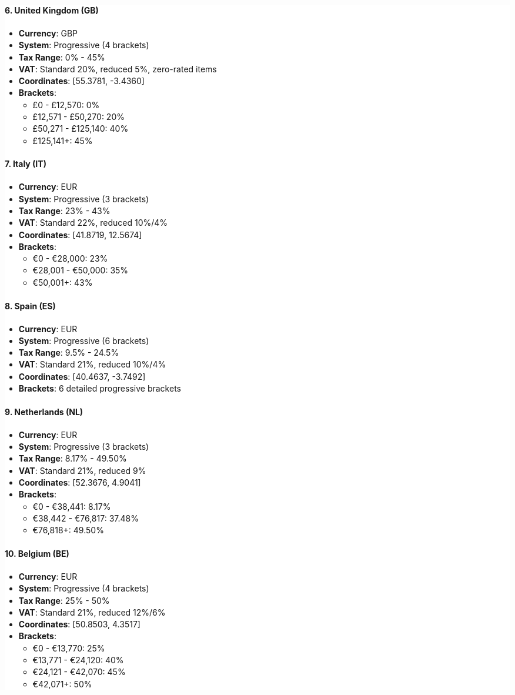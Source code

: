 #### 6. United Kingdom (GB)
- **Currency**: GBP
- **System**: Progressive (4 brackets)
- **Tax Range**: 0% - 45%
- **VAT**: Standard 20%, reduced 5%, zero-rated items
- **Coordinates**: [55.3781, -3.4360]
- **Brackets**:
  - £0 - £12,570: 0%
  - £12,571 - £50,270: 20%
  - £50,271 - £125,140: 40%
  - £125,141+: 45%

#### 7. Italy (IT)
- **Currency**: EUR
- **System**: Progressive (3 brackets)
- **Tax Range**: 23% - 43%
- **VAT**: Standard 22%, reduced 10%/4%
- **Coordinates**: [41.8719, 12.5674]
- **Brackets**:
  - €0 - €28,000: 23%
  - €28,001 - €50,000: 35%
  - €50,001+: 43%

#### 8. Spain (ES)
- **Currency**: EUR
- **System**: Progressive (6 brackets)
- **Tax Range**: 9.5% - 24.5%
- **VAT**: Standard 21%, reduced 10%/4%
- **Coordinates**: [40.4637, -3.7492]
- **Brackets**: 6 detailed progressive brackets

#### 9. Netherlands (NL)
- **Currency**: EUR
- **System**: Progressive (3 brackets)
- **Tax Range**: 8.17% - 49.50%
- **VAT**: Standard 21%, reduced 9%
- **Coordinates**: [52.3676, 4.9041]
- **Brackets**:
  - €0 - €38,441: 8.17%
  - €38,442 - €76,817: 37.48%
  - €76,818+: 49.50%

#### 10. Belgium (BE)
- **Currency**: EUR
- **System**: Progressive (4 brackets)
- **Tax Range**: 25% - 50%
- **VAT**: Standard 21%, reduced 12%/6%
- **Coordinates**: [50.8503, 4.3517]
- **Brackets**:
  - €0 - €13,770: 25%
  - €13,771 - €24,120: 40%
  - €24,121 - €42,070: 45%
  - €42,071+: 50%
